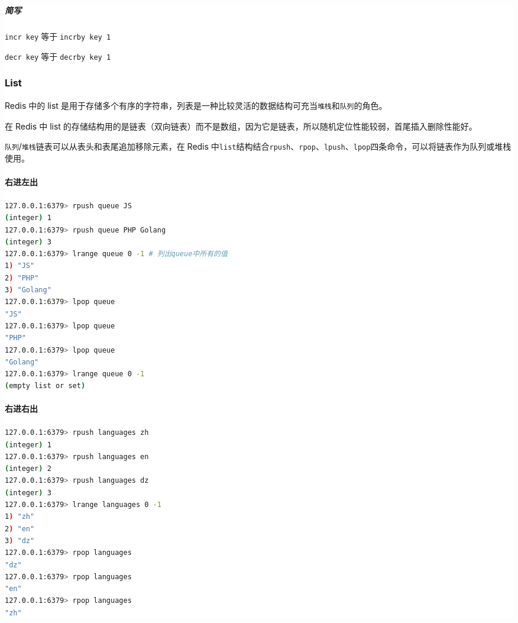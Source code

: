 ##### 简写

`incr key` 等于 `incrby key 1`

`decr key` 等于 `decrby key 1`

### List

Redis 中的 list 是用于存储多个有序的字符串，列表是一种比较灵活的数据结构可充当`堆栈`和`队列`的角色。

在 Redis 中 list 的存储结构用的是链表（双向链表）而不是数组，因为它是链表，所以随机定位性能较弱，首尾插入删除性能好。

`队列`/`堆栈`链表可以从表头和表尾追加移除元素，在 Redis 中`list`结构结合`rpush`、`rpop`、`lpush`、`lpop`四条命令，可以将链表作为队列或堆栈使用。

#### 右进左出

```bash
127.0.0.1:6379> rpush queue JS
(integer) 1
127.0.0.1:6379> rpush queue PHP Golang
(integer) 3
127.0.0.1:6379> lrange queue 0 -1 # 列出queue中所有的值
1) "JS"
2) "PHP"
3) "Golang"
127.0.0.1:6379> lpop queue
"JS"
127.0.0.1:6379> lpop queue
"PHP"
127.0.0.1:6379> lpop queue
"Golang"
127.0.0.1:6379> lrange queue 0 -1
(empty list or set)
```

#### 右进右出

```bash
127.0.0.1:6379> rpush languages zh
(integer) 1
127.0.0.1:6379> rpush languages en
(integer) 2
127.0.0.1:6379> rpush languages dz
(integer) 3
127.0.0.1:6379> lrange languages 0 -1
1) "zh"
2) "en"
3) "dz"
127.0.0.1:6379> rpop languages
"dz"
127.0.0.1:6379> rpop languages
"en"
127.0.0.1:6379> rpop languages
"zh"
```
